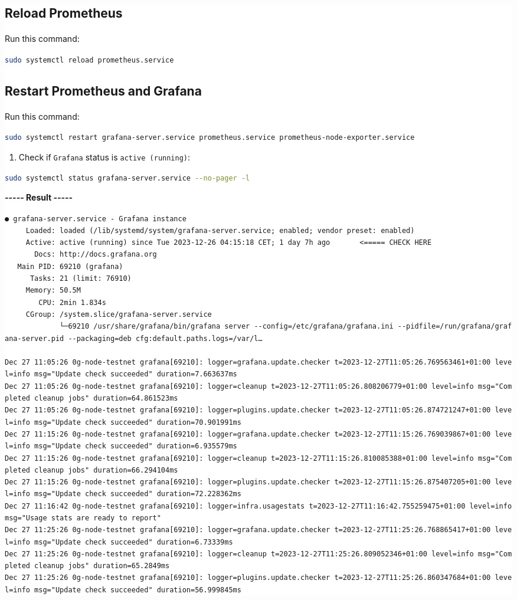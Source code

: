 
## Reload Prometheus
Run this command:
``` bash
sudo systemctl reload prometheus.service
```

## Restart Prometheus and Grafana
Run this command:
``` bash
sudo systemctl restart grafana-server.service prometheus.service prometheus-node-exporter.service
```

1. Check if `Grafana` status is `active (running)`:
``` bash
sudo systemctl status grafana-server.service --no-pager -l
```

**----- Result -----**
```
● grafana-server.service - Grafana instance
     Loaded: loaded (/lib/systemd/system/grafana-server.service; enabled; vendor preset: enabled)
     Active: active (running) since Tue 2023-12-26 04:15:18 CET; 1 day 7h ago       <===== CHECK HERE
       Docs: http://docs.grafana.org
   Main PID: 69210 (grafana)
      Tasks: 21 (limit: 76910)
     Memory: 50.5M
        CPU: 2min 1.834s
     CGroup: /system.slice/grafana-server.service
             └─69210 /usr/share/grafana/bin/grafana server --config=/etc/grafana/grafana.ini --pidfile=/run/grafana/grafana-server.pid --packaging=deb cfg:default.paths.logs=/var/l…

Dec 27 11:05:26 0g-node-testnet grafana[69210]: logger=grafana.update.checker t=2023-12-27T11:05:26.769563461+01:00 level=info msg="Update check succeeded" duration=7.663637ms
Dec 27 11:05:26 0g-node-testnet grafana[69210]: logger=cleanup t=2023-12-27T11:05:26.808206779+01:00 level=info msg="Completed cleanup jobs" duration=64.861523ms
Dec 27 11:05:26 0g-node-testnet grafana[69210]: logger=plugins.update.checker t=2023-12-27T11:05:26.874721247+01:00 level=info msg="Update check succeeded" duration=70.901991ms
Dec 27 11:15:26 0g-node-testnet grafana[69210]: logger=grafana.update.checker t=2023-12-27T11:15:26.769039867+01:00 level=info msg="Update check succeeded" duration=6.935579ms
Dec 27 11:15:26 0g-node-testnet grafana[69210]: logger=cleanup t=2023-12-27T11:15:26.810085388+01:00 level=info msg="Completed cleanup jobs" duration=66.294104ms
Dec 27 11:15:26 0g-node-testnet grafana[69210]: logger=plugins.update.checker t=2023-12-27T11:15:26.875407205+01:00 level=info msg="Update check succeeded" duration=72.228362ms
Dec 27 11:16:42 0g-node-testnet grafana[69210]: logger=infra.usagestats t=2023-12-27T11:16:42.755259475+01:00 level=info msg="Usage stats are ready to report"
Dec 27 11:25:26 0g-node-testnet grafana[69210]: logger=grafana.update.checker t=2023-12-27T11:25:26.768865417+01:00 level=info msg="Update check succeeded" duration=6.73339ms
Dec 27 11:25:26 0g-node-testnet grafana[69210]: logger=cleanup t=2023-12-27T11:25:26.809052346+01:00 level=info msg="Completed cleanup jobs" duration=65.2849ms
Dec 27 11:25:26 0g-node-testnet grafana[69210]: logger=plugins.update.checker t=2023-12-27T11:25:26.860347684+01:00 level=info msg="Update check succeeded" duration=56.999845ms
```


[^1]: [0G Docs Run Node Validator Node](https://docs.0g.ai/0g-doc/run-a-node/validator-node)
[^2]: [Prometheus: MONITORING LINUX HOST METRICS WITH THE NODE EXPORTER](https://prometheus.io/docs/guides/node-exporter/)
[^8]: [PagerDuty Plan and pricing](https://www.pagerduty.com/pricing/incident-response/)
[^9]: [PagerDuty User Profile](https://support.pagerduty.com/docs/user-profile#:~:text=Edit%20a%20Notification%20Rule,-Edit%20any%20notification&text=In%20the%20web%20app%2C%20navigate,you'd%20like%20to%20change.)
